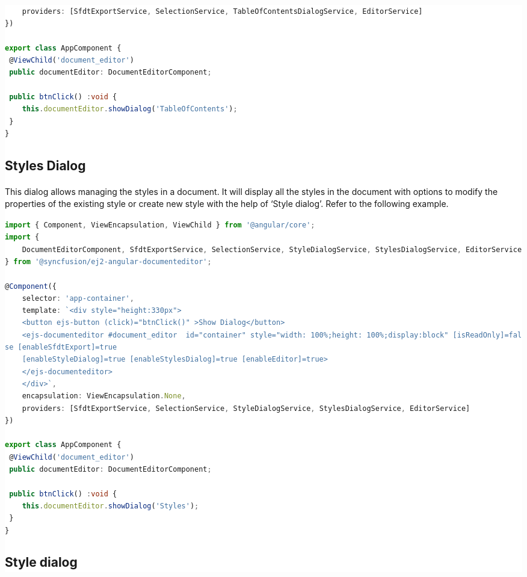 ```typescript
    providers: [SfdtExportService, SelectionService, TableOfContentsDialogService, EditorService]
})

export class AppComponent {
 @ViewChild('document_editor')
 public documentEditor: DocumentEditorComponent;

 public btnClick() :void {
    this.documentEditor.showDialog('TableOfContents');
 }
}
```

## Styles Dialog

This dialog allows managing the styles in a document. It will display all the styles in the document with options to modify the properties of the existing style or create new style with the help of ‘Style dialog’. Refer to the following example.

```typescript
import { Component, ViewEncapsulation, ViewChild } from '@angular/core';
import {
    DocumentEditorComponent, SfdtExportService, SelectionService, StyleDialogService, StylesDialogService, EditorService
} from '@syncfusion/ej2-angular-documenteditor';

@Component({
    selector: 'app-container',
    template: `<div style="height:330px">
    <button ejs-button (click)="btnClick()" >Show Dialog</button>
    <ejs-documenteditor #document_editor  id="container" style="width: 100%;height: 100%;display:block" [isReadOnly]=false [enableSfdtExport]=true
    [enableStyleDialog]=true [enableStylesDialog]=true [enableEditor]=true>
    </ejs-documenteditor>
    </div>`,
    encapsulation: ViewEncapsulation.None,
    providers: [SfdtExportService, SelectionService, StyleDialogService, StylesDialogService, EditorService]
})

export class AppComponent {
 @ViewChild('document_editor')
 public documentEditor: DocumentEditorComponent;

 public btnClick() :void {
    this.documentEditor.showDialog('Styles');
 }
}
```

## Style dialog
